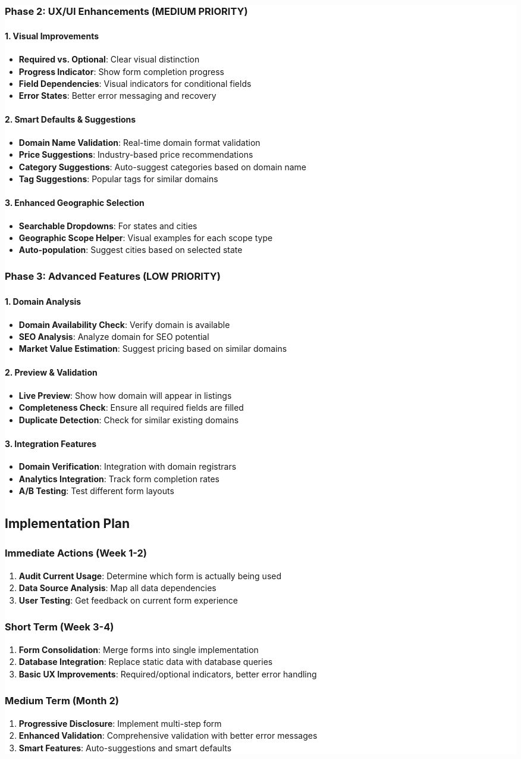 ### **Phase 2: UX/UI Enhancements (MEDIUM PRIORITY)**

#### **1. Visual Improvements**
- **Required vs. Optional**: Clear visual distinction
- **Progress Indicator**: Show form completion progress
- **Field Dependencies**: Visual indicators for conditional fields
- **Error States**: Better error messaging and recovery

#### **2. Smart Defaults & Suggestions**
- **Domain Name Validation**: Real-time domain format validation
- **Price Suggestions**: Industry-based price recommendations
- **Category Suggestions**: Auto-suggest categories based on domain name
- **Tag Suggestions**: Popular tags for similar domains

#### **3. Enhanced Geographic Selection**
- **Searchable Dropdowns**: For states and cities
- **Geographic Scope Helper**: Visual examples for each scope type
- **Auto-population**: Suggest cities based on selected state

### **Phase 3: Advanced Features (LOW PRIORITY)**

#### **1. Domain Analysis**
- **Domain Availability Check**: Verify domain is available
- **SEO Analysis**: Analyze domain for SEO potential
- **Market Value Estimation**: Suggest pricing based on similar domains

#### **2. Preview & Validation**
- **Live Preview**: Show how domain will appear in listings
- **Completeness Check**: Ensure all required fields are filled
- **Duplicate Detection**: Check for similar existing domains

#### **3. Integration Features**
- **Domain Verification**: Integration with domain registrars
- **Analytics Integration**: Track form completion rates
- **A/B Testing**: Test different form layouts

## Implementation Plan

### **Immediate Actions (Week 1-2)**
1. **Audit Current Usage**: Determine which form is actually being used
2. **Data Source Analysis**: Map all data dependencies
3. **User Testing**: Get feedback on current form experience

### **Short Term (Week 3-4)**
1. **Form Consolidation**: Merge forms into single implementation
2. **Database Integration**: Replace static data with database queries
3. **Basic UX Improvements**: Required/optional indicators, better error handling

### **Medium Term (Month 2)**
1. **Progressive Disclosure**: Implement multi-step form
2. **Enhanced Validation**: Comprehensive validation with better error messages
3. **Smart Features**: Auto-suggestions and smart defaults
